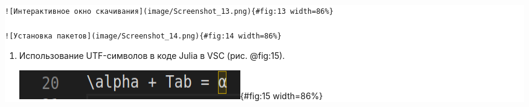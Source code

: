     ![Интерактивное окно скачивания](image/Screenshot_13.png){#fig:13 width=86%}

    ![Установка пакетов](image/Screenshot_14.png){#fig:14 width=86%}

1. Использование UTF-символов в коде Julia в VSC (рис. @fig:15).

    ![Специальные символы доступны на Julia](image/Screenshot_15.png){#fig:15 width=86%}
